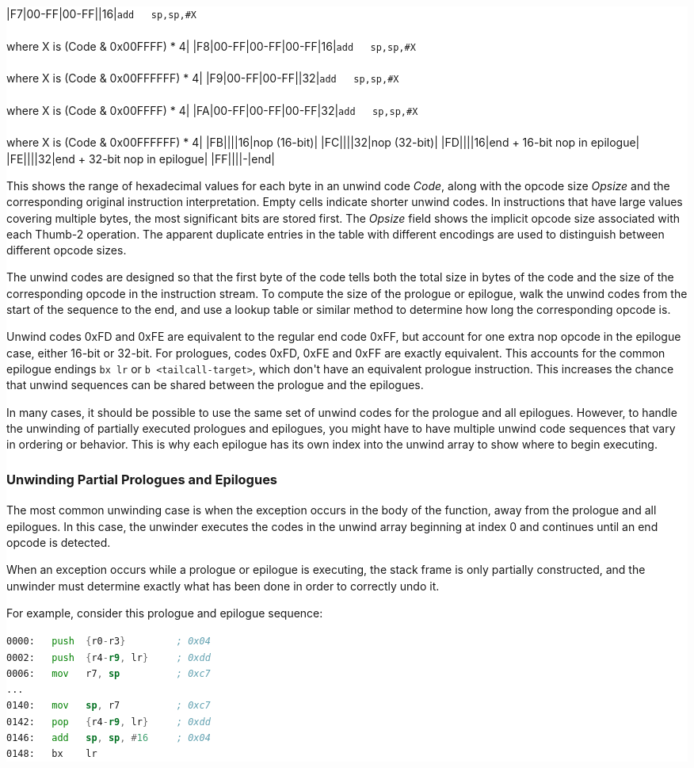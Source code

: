 |F7|00-FF|00-FF||16|`add   sp,sp,#X`<br /><br /> where X is (Code & 0x00FFFF) \* 4|
|F8|00-FF|00-FF|00-FF|16|`add   sp,sp,#X`<br /><br /> where X is (Code & 0x00FFFFFF) \* 4|
|F9|00-FF|00-FF||32|`add   sp,sp,#X`<br /><br /> where X is (Code & 0x00FFFF) \* 4|
|FA|00-FF|00-FF|00-FF|32|`add   sp,sp,#X`<br /><br /> where X is (Code & 0x00FFFFFF) \* 4|
|FB||||16|nop (16-bit)|
|FC||||32|nop (32-bit)|
|FD||||16|end + 16-bit nop in epilogue|
|FE||||32|end + 32-bit nop in epilogue|
|FF||||-|end|

This shows the range of hexadecimal values for each byte in an unwind code *Code*, along with the opcode size *Opsize* and the corresponding original instruction interpretation. Empty cells indicate shorter unwind codes. In instructions that have large values covering multiple bytes, the most significant bits are stored first. The *Opsize* field shows the implicit opcode size associated with each Thumb-2 operation. The apparent duplicate entries in the table with different encodings are used to distinguish between different opcode sizes.

The unwind codes are designed so that the first byte of the code tells both the total size in bytes of the code and the size of the corresponding opcode in the instruction stream. To compute the size of the prologue or epilogue, walk the unwind codes from the start of the sequence to the end, and use a lookup table or similar method to determine how long the corresponding opcode is.

Unwind codes 0xFD and 0xFE are equivalent to the regular end code 0xFF, but account for one extra nop opcode in the epilogue case, either 16-bit or 32-bit. For prologues, codes 0xFD, 0xFE and 0xFF are exactly equivalent. This accounts for the common epilogue endings `bx lr` or `b <tailcall-target>`, which don't have an equivalent prologue instruction. This increases the chance that unwind sequences can be shared between the prologue and the epilogues.

In many cases, it should be possible to use the same set of unwind codes for the prologue and all epilogues. However, to handle the unwinding of partially executed prologues and epilogues, you might have to have multiple unwind code sequences that vary in ordering or behavior. This is why each epilogue has its own index into the unwind array to show where to begin executing.

### Unwinding Partial Prologues and Epilogues

The most common unwinding case is when the exception occurs in the body of the function, away from the prologue and all epilogues. In this case, the unwinder executes the codes in the unwind array beginning at index 0 and continues until an end opcode is detected.

When an exception occurs while a prologue or epilogue is executing, the stack frame is only partially constructed, and the unwinder must determine exactly what has been done in order to correctly undo it.

For example, consider this prologue and epilogue sequence:

```asm
0000:   push  {r0-r3}         ; 0x04
0002:   push  {r4-r9, lr}     ; 0xdd
0006:   mov   r7, sp          ; 0xc7
...
0140:   mov   sp, r7          ; 0xc7
0142:   pop   {r4-r9, lr}     ; 0xdd
0146:   add   sp, sp, #16     ; 0x04
0148:   bx    lr
```
